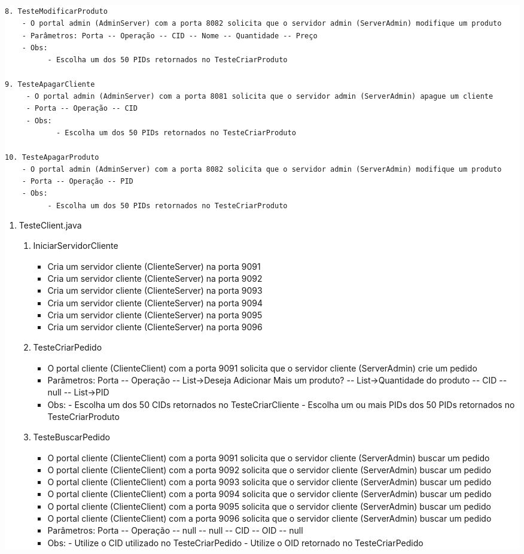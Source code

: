     8. TesteModificarProduto
        - O portal admin (AdminServer) com a porta 8082 solicita que o servidor admin (ServerAdmin) modifique um produto
        - Parâmetros: Porta -- Operação -- CID -- Nome -- Quantidade -- Preço
        - Obs: 
              - Escolha um dos 50 PIDs retornados no TesteCriarProduto

    9. TesteApagarCliente
         - O portal admin (AdminServer) com a porta 8081 solicita que o servidor admin (ServerAdmin) apague um cliente
         - Porta -- Operação -- CID
         - Obs: 
                - Escolha um dos 50 PIDs retornados no TesteCriarProduto
          
    10. TesteApagarProduto
        - O portal admin (AdminServer) com a porta 8082 solicita que o servidor admin (ServerAdmin) modifique um produto
        - Porta -- Operação -- PID
        - Obs: 
              - Escolha um dos 50 PIDs retornados no TesteCriarProduto

1. TesteClient.java

    1. IniciarServidorCliente
        - Cria um servidor cliente (ClienteServer) na porta 9091
        - Cria um servidor cliente (ClienteServer) na porta 9092
        - Cria um servidor cliente (ClienteServer) na porta 9093
        - Cria um servidor cliente (ClienteServer) na porta 9094
        - Cria um servidor cliente (ClienteServer) na porta 9095
        - Cria um servidor cliente (ClienteServer) na porta 9096
        
    2. TesteCriarPedido
        - O portal cliente (ClienteClient) com a porta 9091 solicita que o servidor cliente (ServerAdmin) crie um pedido
        - Parâmetros: Porta -- Operação -- List->Deseja Adicionar Mais um produto? -- List->Quantidade do produto -- CID -- null -- List->PID
        - Obs: 
              - Escolha um dos 50 CIDs retornados no TesteCriarCliente 
              - Escolha um ou mais PIDs dos 50 PIDs retornados no TesteCriarProduto
    
    3. TesteBuscarPedido
        - O portal cliente (ClienteClient) com a porta 9091 solicita que o servidor cliente (ServerAdmin) buscar um pedido
        - O portal cliente (ClienteClient) com a porta 9092 solicita que o servidor cliente (ServerAdmin) buscar um pedido
        - O portal cliente (ClienteClient) com a porta 9093 solicita que o servidor cliente (ServerAdmin) buscar um pedido
        - O portal cliente (ClienteClient) com a porta 9094 solicita que o servidor cliente (ServerAdmin) buscar um pedido
        - O portal cliente (ClienteClient) com a porta 9095 solicita que o servidor cliente (ServerAdmin) buscar um pedido
        - O portal cliente (ClienteClient) com a porta 9096 solicita que o servidor cliente (ServerAdmin) buscar um pedido
        - Parâmetros: Porta -- Operação -- null -- null -- CID -- OID -- null
        - Obs: 
              - Utilize o CID utilizado no TesteCriarPedido
              - Utilize o OID retornado no TesteCriarPedido
    